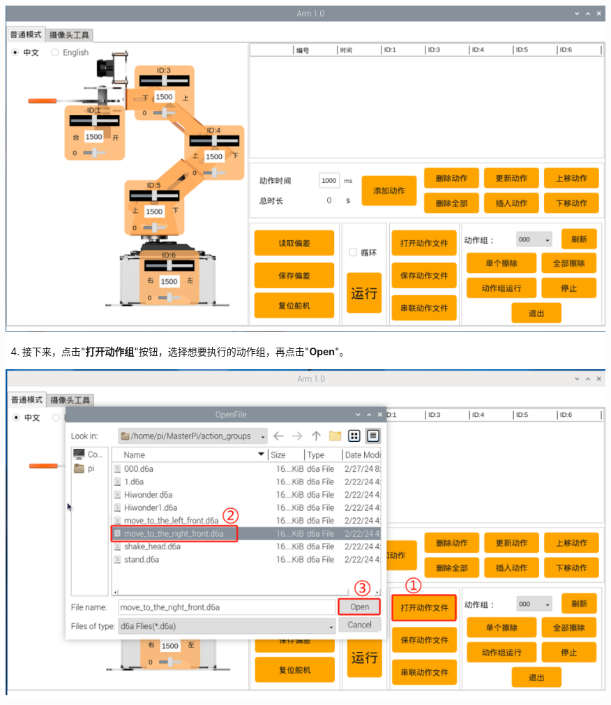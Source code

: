 <img src="../_static/media/10.upper_computer_action_editing_course/1.2/image5.png"  />

4. 接下来，点击"**打开动作组**"按钮，选择想要执行的动作组，再点击"**Open**"。

<img src="../_static/media/10.upper_computer_action_editing_course/1.2/image6.png"  />
